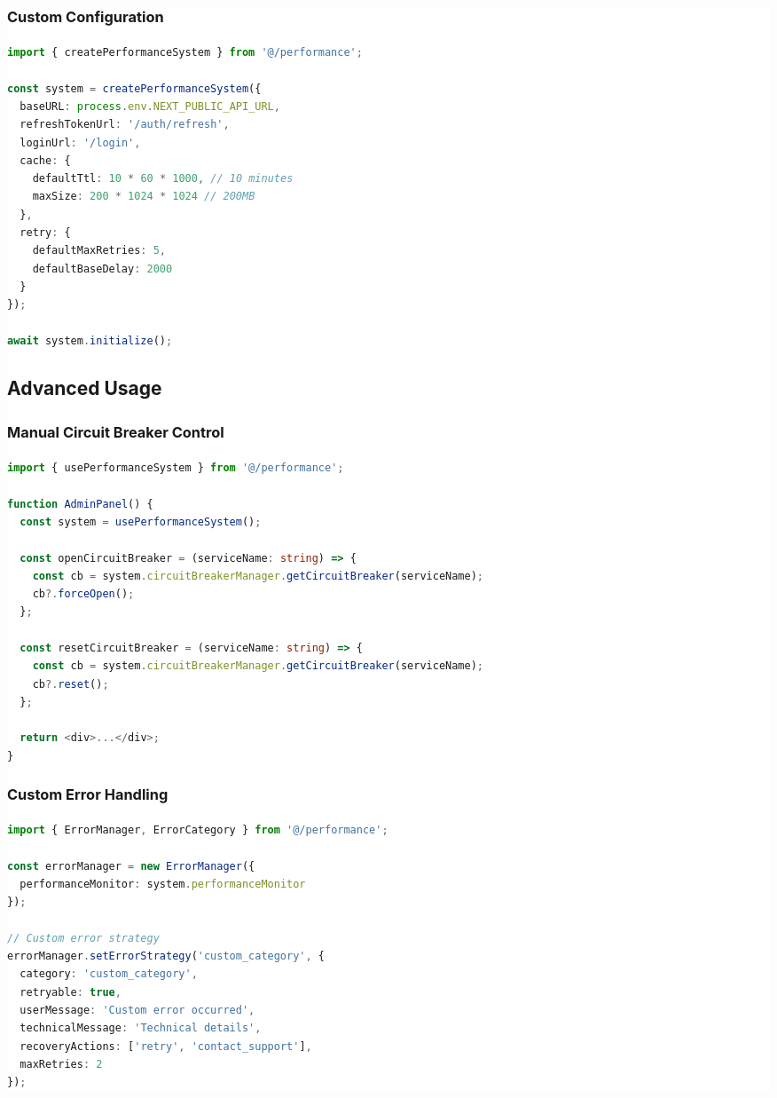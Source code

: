 ### Custom Configuration

```typescript
import { createPerformanceSystem } from '@/performance';

const system = createPerformanceSystem({
  baseURL: process.env.NEXT_PUBLIC_API_URL,
  refreshTokenUrl: '/auth/refresh',
  loginUrl: '/login',
  cache: {
    defaultTtl: 10 * 60 * 1000, // 10 minutes
    maxSize: 200 * 1024 * 1024 // 200MB
  },
  retry: {
    defaultMaxRetries: 5,
    defaultBaseDelay: 2000
  }
});

await system.initialize();
```

## Advanced Usage

### Manual Circuit Breaker Control

```typescript
import { usePerformanceSystem } from '@/performance';

function AdminPanel() {
  const system = usePerformanceSystem();

  const openCircuitBreaker = (serviceName: string) => {
    const cb = system.circuitBreakerManager.getCircuitBreaker(serviceName);
    cb?.forceOpen();
  };

  const resetCircuitBreaker = (serviceName: string) => {
    const cb = system.circuitBreakerManager.getCircuitBreaker(serviceName);
    cb?.reset();
  };

  return <div>...</div>;
}
```

### Custom Error Handling

```typescript
import { ErrorManager, ErrorCategory } from '@/performance';

const errorManager = new ErrorManager({
  performanceMonitor: system.performanceMonitor
});

// Custom error strategy
errorManager.setErrorStrategy('custom_category', {
  category: 'custom_category',
  retryable: true,
  userMessage: 'Custom error occurred',
  technicalMessage: 'Technical details',
  recoveryActions: ['retry', 'contact_support'],
  maxRetries: 2
});
```